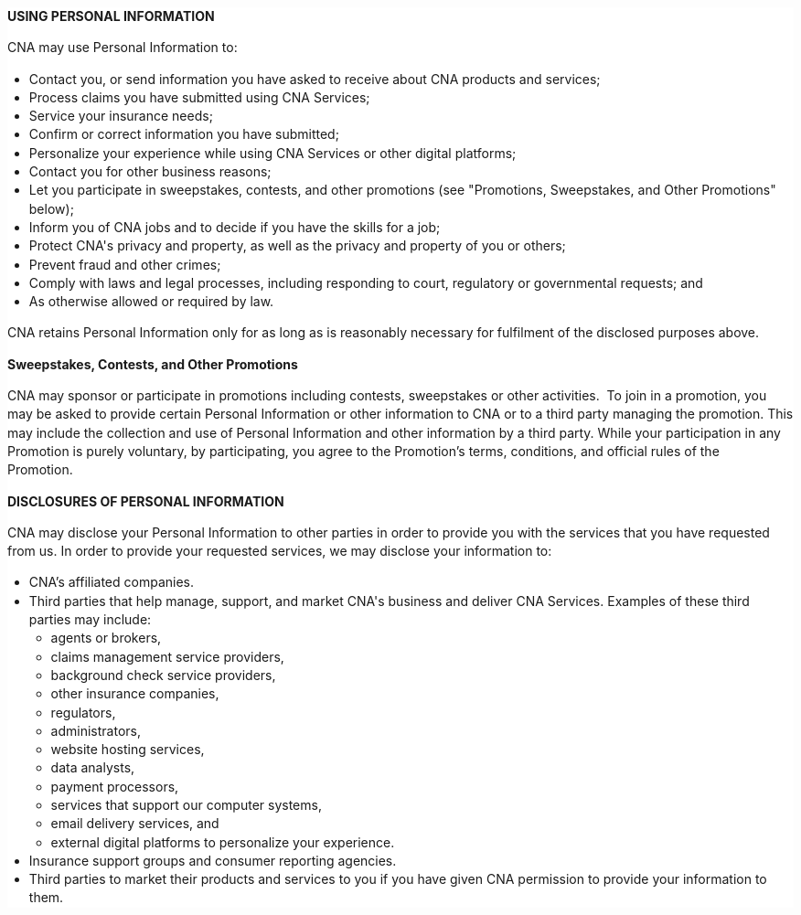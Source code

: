**USING PERSONAL INFORMATION**

CNA may use Personal Information to:

* Contact you, or send information you have asked to receive about CNA products and services;
* Process claims you have submitted using CNA Services;
* Service your insurance needs;
* Confirm or correct information you have submitted;
* Personalize your experience while using CNA Services or other digital platforms;
* Contact you for other business reasons;
* Let you participate in sweepstakes, contests, and other promotions (see "Promotions, Sweepstakes, and Other Promotions" below);
* Inform you of CNA jobs and to decide if you have the skills for a job;
* Protect CNA's privacy and property, as well as the privacy and property of you or others;
* Prevent fraud and other crimes;
* Comply with laws and legal processes, including responding to court, regulatory or governmental requests; and
* As otherwise allowed or required by law.

CNA retains Personal Information only for as long as is reasonably necessary for fulfilment of the disclosed purposes above.

**Sweepstakes, Contests, and Other Promotions**

CNA may sponsor or participate in promotions including contests, sweepstakes or other activities.  To join in a promotion, you may be asked to provide certain Personal Information or other information to CNA or to a third party managing the promotion. This may include the collection and use of Personal Information and other information by a third party. While your participation in any Promotion is purely voluntary, by participating, you agree to the Promotion’s terms, conditions, and official rules of the Promotion.    

**DISCLOSURES OF PERSONAL INFORMATION**

CNA may disclose your Personal Information to other parties in order to provide you with the services that you have requested from us. In order to provide your requested services, we may disclose your information to:

* CNA’s affiliated companies.
* Third parties that help manage, support, and market CNA's business and deliver CNA Services. Examples of these third parties may include:
    * agents or brokers,
    * claims management service providers,
    * background check service providers,
    * other insurance companies,
    * regulators,
    * administrators,
    * website hosting services,
    * data analysts,
    * payment processors,
    * services that support our computer systems,
    * email delivery services, and
    * external digital platforms to personalize your experience.
* Insurance support groups and consumer reporting agencies.
* Third parties to market their products and services to you if you have given CNA permission to provide your information to them.
